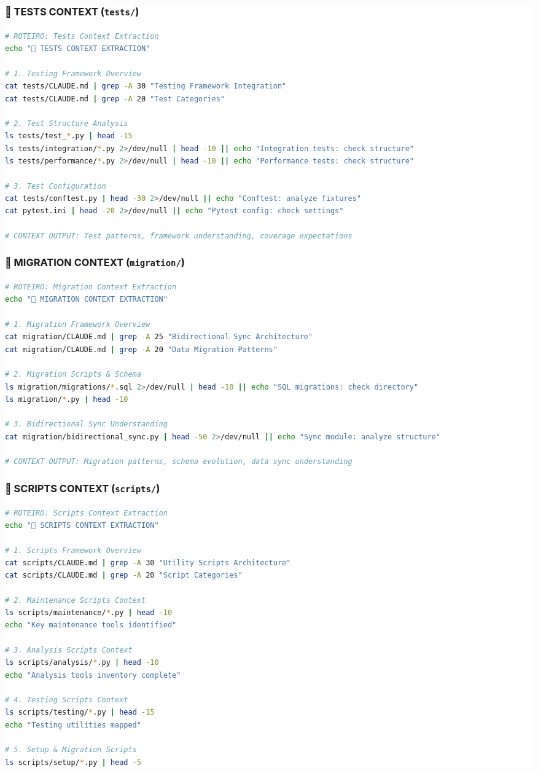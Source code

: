### **🧪 TESTS CONTEXT (`tests/`)**
```bash
# ROTEIRO: Tests Context Extraction
echo "🧪 TESTS CONTEXT EXTRACTION"

# 1. Testing Framework Overview
cat tests/CLAUDE.md | grep -A 30 "Testing Framework Integration"
cat tests/CLAUDE.md | grep -A 20 "Test Categories"

# 2. Test Structure Analysis
ls tests/test_*.py | head -15
ls tests/integration/*.py 2>/dev/null | head -10 || echo "Integration tests: check structure"
ls tests/performance/*.py 2>/dev/null | head -10 || echo "Performance tests: check structure"

# 3. Test Configuration
cat tests/conftest.py | head -30 2>/dev/null || echo "Conftest: analyze fixtures"
cat pytest.ini | head -20 2>/dev/null || echo "Pytest config: check settings"

# CONTEXT OUTPUT: Test patterns, framework understanding, coverage expectations
```

### **🔄 MIGRATION CONTEXT (`migration/`)**
```bash
# ROTEIRO: Migration Context Extraction
echo "🔄 MIGRATION CONTEXT EXTRACTION"

# 1. Migration Framework Overview
cat migration/CLAUDE.md | grep -A 25 "Bidirectional Sync Architecture"
cat migration/CLAUDE.md | grep -A 20 "Data Migration Patterns"

# 2. Migration Scripts & Schema
ls migration/migrations/*.sql 2>/dev/null | head -10 || echo "SQL migrations: check directory"
ls migration/*.py | head -10

# 3. Bidirectional Sync Understanding
cat migration/bidirectional_sync.py | head -50 2>/dev/null || echo "Sync module: analyze structure"

# CONTEXT OUTPUT: Migration patterns, schema evolution, data sync understanding
```

### **🔧 SCRIPTS CONTEXT (`scripts/`)**
```bash
# ROTEIRO: Scripts Context Extraction  
echo "🔧 SCRIPTS CONTEXT EXTRACTION"

# 1. Scripts Framework Overview
cat scripts/CLAUDE.md | grep -A 30 "Utility Scripts Architecture"
cat scripts/CLAUDE.md | grep -A 20 "Script Categories"

# 2. Maintenance Scripts Context
ls scripts/maintenance/*.py | head -10
echo "Key maintenance tools identified"

# 3. Analysis Scripts Context  
ls scripts/analysis/*.py | head -10
echo "Analysis tools inventory complete"

# 4. Testing Scripts Context
ls scripts/testing/*.py | head -15
echo "Testing utilities mapped"

# 5. Setup & Migration Scripts
ls scripts/setup/*.py | head -5
```
